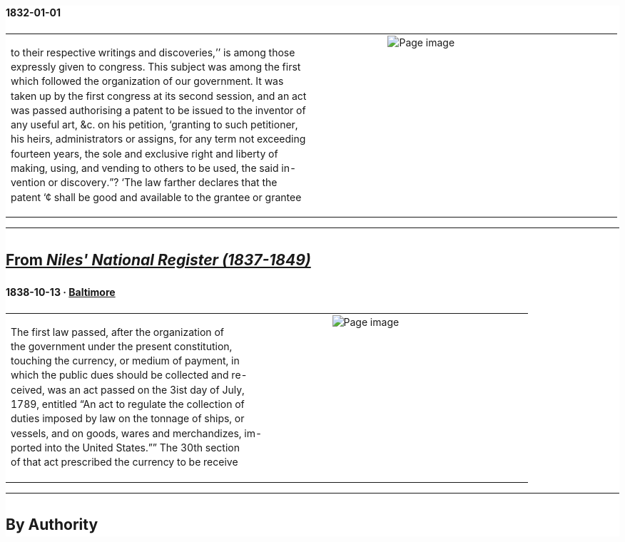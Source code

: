 #### 1832-01-01

<table style="width: 100%;"><tr><td style="width: 50%">

  
to their respective writings and discoveries,’’ is among those  
expressly given to congress. This subject was among the first  
which followed the organization of our government. It was  
taken up by the first congress at its second session, and an act  
was passed authorising a patent to be issued to the inventor of  
any useful art, &amp;c. on his petition, ‘granting to such petitioner,  
his heirs, administrators or assigns, for any term not exceeding  
fourteen years, the sole and exclusive right and liberty of  
making, using, and vending to others to be used, the said in-  
vention or discovery.”? ‘The law farther declares that the  
patent ‘¢ shall be good and available to the grantee or grantee
</td><td style="width: 50%; max-height: 75%; margin: auto; display: block;">
<img alt="Page image" src="https://iiif.archive.org/image/iiif/2/sim_united-states-supreme-court-cases-adjudged_1832-01_6%2Fsim_united-states-supreme-court-cases-adjudged_1832-01_6_jp2.zip%2Fsim_united-states-supreme-court-cases-adjudged_1832-01_6_jp2%2Fsim_united-states-supreme-court-cases-adjudged_1832-01_6_0248.jp2/pct:16.237541528239202,55.15658747300216,60.21594684385382,19.114470842332615/600,/0/default.jpg"/>
</td>
</tr></table>

---

## [From _Niles' National Register (1837-1849)_](https://archive.org/details/sim_niles-national-register_1838-10-13_55_1411/page/n13/mode/1up?view=theater)

#### 1838-10-13 &middot; [Baltimore](http://dbpedia.org/resource/Baltimore)

<table style="width: 100%;"><tr><td style="width: 50%">

  
  
The first law passed, after the organization of  
the government under the present constitution,  
touching the currency, or medium of payment, in  
which the public dues should be collected and re-  
ceived, was an act passed on the 3ist day of July,  
1789, entitled “An act to regulate the collection of  
duties imposed by law on the tonnage of ships, or  
vessels, and on goods, wares and merchandizes, im-  
ported into the United States.”” The 30th section  
of that act prescribed the currency to be receive
</td><td style="width: 50%; max-height: 75%; margin: auto; display: block;">
<img alt="Page image" src="https://iiif.archive.org/image/iiif/2/sim_niles-national-register_1838-10-13_55_1411%2Fsim_niles-national-register_1838-10-13_55_1411_jp2.zip%2Fsim_niles-national-register_1838-10-13_55_1411_jp2%2Fsim_niles-national-register_1838-10-13_55_1411_0013.jp2/pct:40.54193993786676,19.124776728757336,26.475664480497066,8.573615718295484/600,/0/default.jpg"/>
</td>
</tr></table>

---

## By Authority
